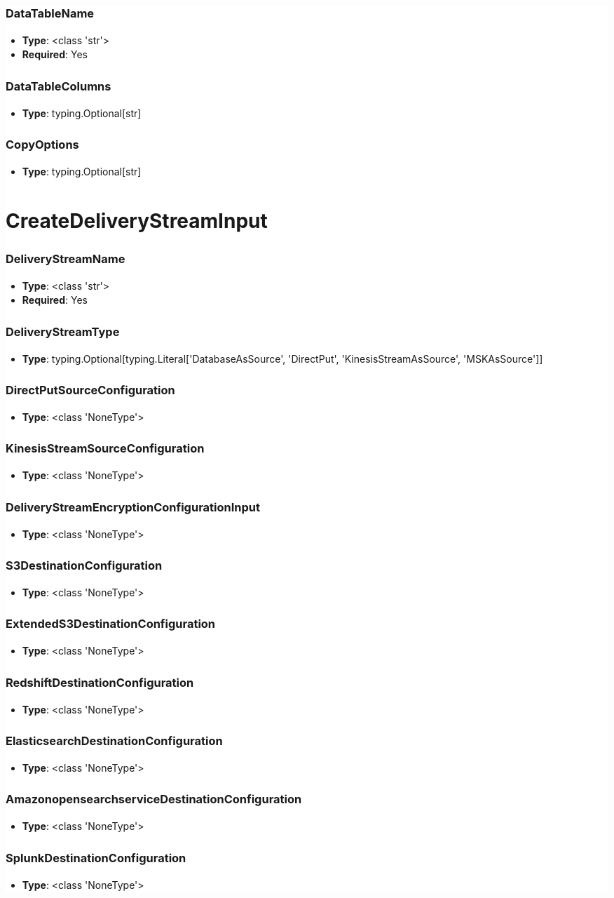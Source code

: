 ### DataTableName
- **Type**: <class 'str'>
- **Required**: Yes

### DataTableColumns
- **Type**: typing.Optional[str]

### CopyOptions
- **Type**: typing.Optional[str]


# CreateDeliveryStreamInput

### DeliveryStreamName
- **Type**: <class 'str'>
- **Required**: Yes

### DeliveryStreamType
- **Type**: typing.Optional[typing.Literal['DatabaseAsSource', 'DirectPut', 'KinesisStreamAsSource', 'MSKAsSource']]

### DirectPutSourceConfiguration
- **Type**: <class 'NoneType'>

### KinesisStreamSourceConfiguration
- **Type**: <class 'NoneType'>

### DeliveryStreamEncryptionConfigurationInput
- **Type**: <class 'NoneType'>

### S3DestinationConfiguration
- **Type**: <class 'NoneType'>

### ExtendedS3DestinationConfiguration
- **Type**: <class 'NoneType'>

### RedshiftDestinationConfiguration
- **Type**: <class 'NoneType'>

### ElasticsearchDestinationConfiguration
- **Type**: <class 'NoneType'>

### AmazonopensearchserviceDestinationConfiguration
- **Type**: <class 'NoneType'>

### SplunkDestinationConfiguration
- **Type**: <class 'NoneType'>
